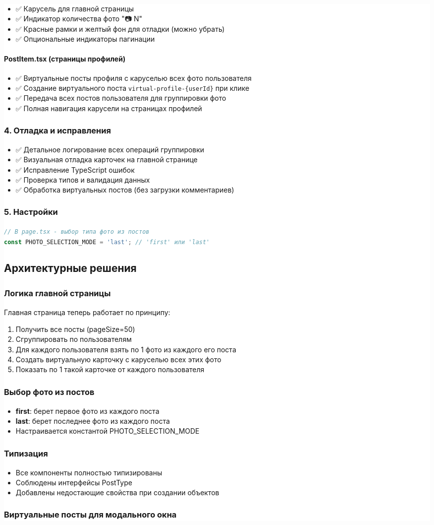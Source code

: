 - ✅ Карусель для главной страницы
- ✅ Индикатор количества фото "📷 N"
- ✅ Красные рамки и желтый фон для отладки (можно убрать)
- ✅ Опциональные индикаторы пагинации

#### PostItem.tsx (страницы профилей)

- ✅ Виртуальные посты профиля с каруселью всех фото пользователя
- ✅ Создание виртуального поста `virtual-profile-{userId}` при клике
- ✅ Передача всех постов пользователя для группировки фото
- ✅ Полная навигация карусели на страницах профилей

### 4. Отладка и исправления

- ✅ Детальное логирование всех операций группировки
- ✅ Визуальная отладка карточек на главной странице
- ✅ Исправление TypeScript ошибок
- ✅ Проверка типов и валидация данных
- ✅ Обработка виртуальных постов (без загрузки комментариев)

### 5. Настройки

```javascript
// В page.tsx - выбор типа фото из постов
const PHOTO_SELECTION_MODE = 'last'; // 'first' или 'last'
```

## Архитектурные решения

### Логика главной страницы

Главная страница теперь работает по принципу:

1. Получить все посты (pageSize=50)
2. Сгруппировать по пользователям
3. Для каждого пользователя взять по 1 фото из каждого его поста
4. Создать виртуальную карточку с каруселью всех этих фото
5. Показать по 1 такой карточке от каждого пользователя

### Выбор фото из постов

- **first**: берет первое фото из каждого поста
- **last**: берет последнее фото из каждого поста
- Настраивается константой PHOTO_SELECTION_MODE

### Типизация

- Все компоненты полностью типизированы
- Соблюдены интерфейсы PostType
- Добавлены недостающие свойства при создании объектов

### Виртуальные посты для модального окна
